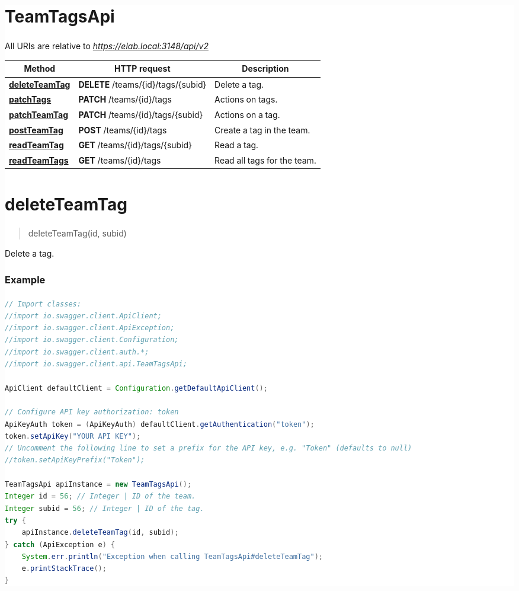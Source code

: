 # TeamTagsApi

All URIs are relative to *https://elab.local:3148/api/v2*

Method | HTTP request | Description
------------- | ------------- | -------------
[**deleteTeamTag**](TeamTagsApi.md#deleteTeamTag) | **DELETE** /teams/{id}/tags/{subid} | Delete a tag.
[**patchTags**](TeamTagsApi.md#patchTags) | **PATCH** /teams/{id}/tags | Actions on tags. 
[**patchTeamTag**](TeamTagsApi.md#patchTeamTag) | **PATCH** /teams/{id}/tags/{subid} | Actions on a tag. 
[**postTeamTag**](TeamTagsApi.md#postTeamTag) | **POST** /teams/{id}/tags | Create a tag in the team.
[**readTeamTag**](TeamTagsApi.md#readTeamTag) | **GET** /teams/{id}/tags/{subid} | Read a tag.
[**readTeamTags**](TeamTagsApi.md#readTeamTags) | **GET** /teams/{id}/tags | Read all tags for the team.

<a name="deleteTeamTag"></a>
# **deleteTeamTag**
> deleteTeamTag(id, subid)

Delete a tag.

### Example
```java
// Import classes:
//import io.swagger.client.ApiClient;
//import io.swagger.client.ApiException;
//import io.swagger.client.Configuration;
//import io.swagger.client.auth.*;
//import io.swagger.client.api.TeamTagsApi;

ApiClient defaultClient = Configuration.getDefaultApiClient();

// Configure API key authorization: token
ApiKeyAuth token = (ApiKeyAuth) defaultClient.getAuthentication("token");
token.setApiKey("YOUR API KEY");
// Uncomment the following line to set a prefix for the API key, e.g. "Token" (defaults to null)
//token.setApiKeyPrefix("Token");

TeamTagsApi apiInstance = new TeamTagsApi();
Integer id = 56; // Integer | ID of the team.
Integer subid = 56; // Integer | ID of the tag.
try {
    apiInstance.deleteTeamTag(id, subid);
} catch (ApiException e) {
    System.err.println("Exception when calling TeamTagsApi#deleteTeamTag");
    e.printStackTrace();
}
```
